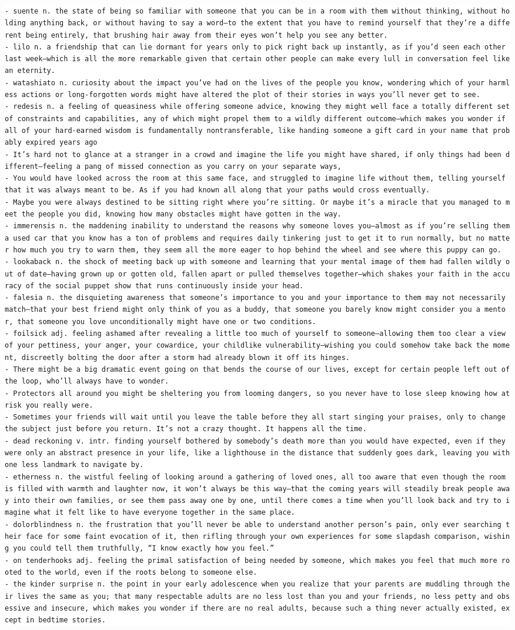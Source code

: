 	- suente n. the state of being so familiar with someone that you can be in a room with them without thinking, without holding anything back, or without having to say a word—to the extent that you have to remind yourself that they’re a different being entirely, that brushing hair away from their eyes won’t help you see any better.
	- lilo n. a friendship that can lie dormant for years only to pick right back up instantly, as if you’d seen each other last week—which is all the more remarkable given that certain other people can make every lull in conversation feel like an eternity.
	- watashiato n. curiosity about the impact you’ve had on the lives of the people you know, wondering which of your harmless actions or long-forgotten words might have altered the plot of their stories in ways you’ll never get to see.
	- redesis n. a feeling of queasiness while offering someone advice, knowing they might well face a totally different set of constraints and capabilities, any of which might propel them to a wildly different outcome—which makes you wonder if all of your hard-earned wisdom is fundamentally nontransferable, like handing someone a gift card in your name that probably expired years ago
	- It’s hard not to glance at a stranger in a crowd and imagine the life you might have shared, if only things had been different—feeling a pang of missed connection as you carry on your separate ways,
	- You would have looked across the room at this same face, and struggled to imagine life without them, telling yourself that it was always meant to be. As if you had known all along that your paths would cross eventually.
	- Maybe you were always destined to be sitting right where you’re sitting. Or maybe it’s a miracle that you managed to meet the people you did, knowing how many obstacles might have gotten in the way.
	- immerensis n. the maddening inability to understand the reasons why someone loves you—almost as if you’re selling them a used car that you know has a ton of problems and requires daily tinkering just to get it to run normally, but no matter how much you try to warn them, they seem all the more eager to hop behind the wheel and see where this puppy can go.
	- lookaback n. the shock of meeting back up with someone and learning that your mental image of them had fallen wildly out of date—having grown up or gotten old, fallen apart or pulled themselves together—which shakes your faith in the accuracy of the social puppet show that runs continuously inside your head.
	- falesia n. the disquieting awareness that someone’s importance to you and your importance to them may not necessarily match—that your best friend might only think of you as a buddy, that someone you barely know might consider you a mentor, that someone you love unconditionally might have one or two conditions.
	- foilsick adj. feeling ashamed after revealing a little too much of yourself to someone—allowing them too clear a view of your pettiness, your anger, your cowardice, your childlike vulnerability—wishing you could somehow take back the moment, discreetly bolting the door after a storm had already blown it off its hinges.
	- There might be a big dramatic event going on that bends the course of our lives, except for certain people left out of the loop, who’ll always have to wonder.
	- Protectors all around you might be sheltering you from looming dangers, so you never have to lose sleep knowing how at risk you really were.
	- Sometimes your friends will wait until you leave the table before they all start singing your praises, only to change the subject just before you return. It’s not a crazy thought. It happens all the time.
	- dead reckoning v. intr. finding yourself bothered by somebody’s death more than you would have expected, even if they were only an abstract presence in your life, like a lighthouse in the distance that suddenly goes dark, leaving you with one less landmark to navigate by.
	- etherness n. the wistful feeling of looking around a gathering of loved ones, all too aware that even though the room is filled with warmth and laughter now, it won’t always be this way—that the coming years will steadily break people away into their own families, or see them pass away one by one, until there comes a time when you’ll look back and try to imagine what it felt like to have everyone together in the same place.
	- dolorblindness n. the frustration that you’ll never be able to understand another person’s pain, only ever searching their face for some faint evocation of it, then rifling through your own experiences for some slapdash comparison, wishing you could tell them truthfully, “I know exactly how you feel.”
	- on tenderhooks adj. feeling the primal satisfaction of being needed by someone, which makes you feel that much more rooted to the world, even if the roots belong to someone else.
	- the kinder surprise n. the point in your early adolescence when you realize that your parents are muddling through their lives the same as you; that many respectable adults are no less lost than you and your friends, no less petty and obsessive and insecure, which makes you wonder if there are no real adults, because such a thing never actually existed, except in bedtime stories.